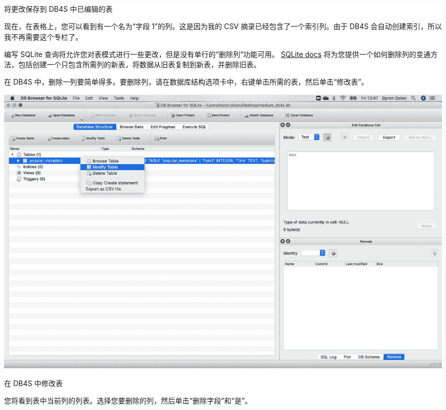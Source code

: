 将更改保存到 DB4S 中已编辑的表

现在，在表格上，您可以看到有一个名为“字段 1”的列。这是因为我的 CSV 摘录已经包含了一个索引列。由于 DB4S 会自动创建索引，所以我不再需要这个专栏了。

编写 SQLite 查询将允许您对表模式进行一些更改，但是没有单行的“删除列”功能可用。 [SQLite docs](https://www.sqlite.org/lang_altertable.html) 将为您提供一个如何删除列的变通方法，包括创建一个只包含所需列的新表，将数据从旧表复制到新表，并删除旧表。

在 DB4S 中，删除一列要简单得多。要删除列，请在数据库结构选项卡中，右键单击所需的表，然后单击“修改表”。

![](img/7b5663c6927ea226d27bf188827018ae.png)

在 DB4S 中修改表

您将看到表中当前列的列表。选择您要删除的列，然后单击“删除字段”和“是”。
